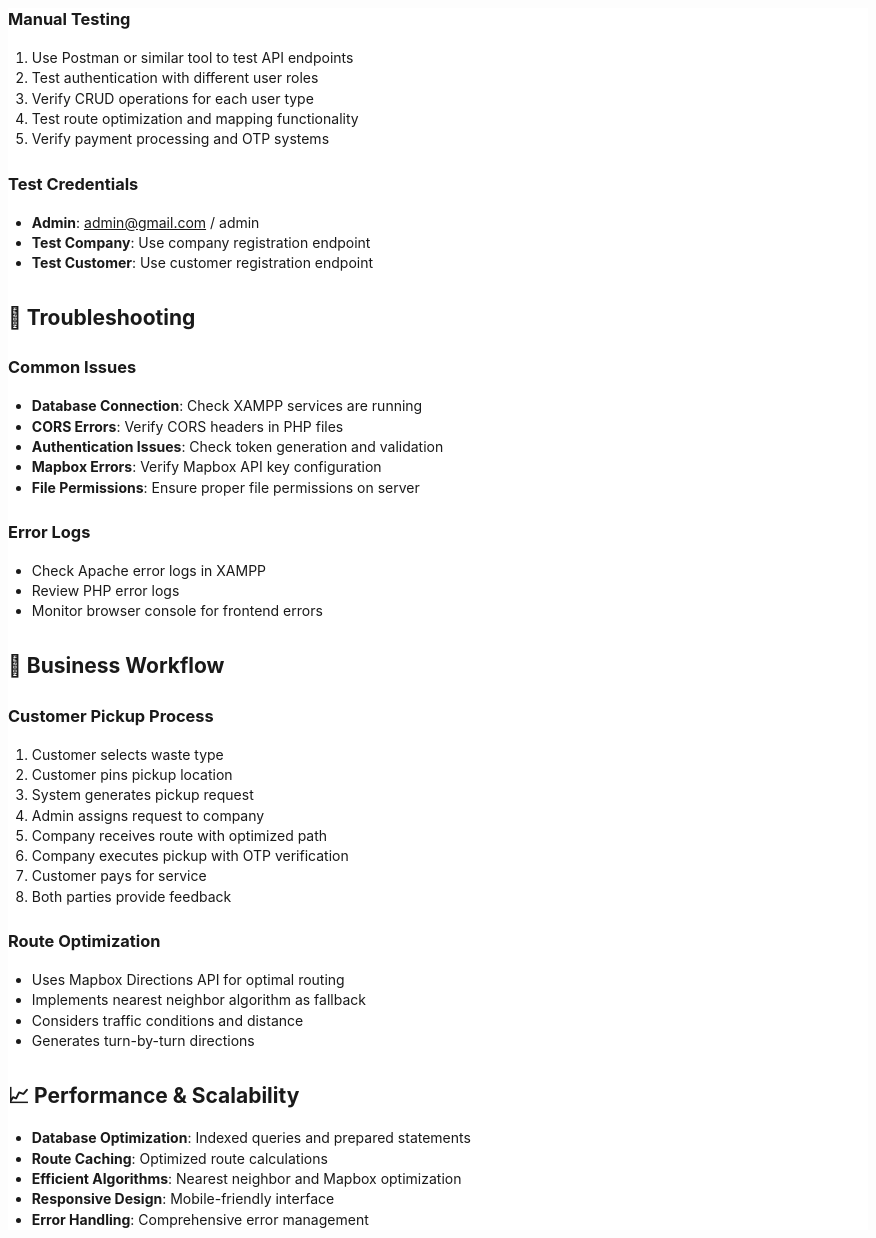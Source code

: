 ### Manual Testing
1. Use Postman or similar tool to test API endpoints
2. Test authentication with different user roles
3. Verify CRUD operations for each user type
4. Test route optimization and mapping functionality
5. Verify payment processing and OTP systems

### Test Credentials
- **Admin**: admin@gmail.com / admin
- **Test Company**: Use company registration endpoint
- **Test Customer**: Use customer registration endpoint

## 🚨 Troubleshooting

### Common Issues
- **Database Connection**: Check XAMPP services are running
- **CORS Errors**: Verify CORS headers in PHP files
- **Authentication Issues**: Check token generation and validation
- **Mapbox Errors**: Verify Mapbox API key configuration
- **File Permissions**: Ensure proper file permissions on server

### Error Logs
- Check Apache error logs in XAMPP
- Review PHP error logs
- Monitor browser console for frontend errors

## 🔄 Business Workflow

### Customer Pickup Process
1. Customer selects waste type
2. Customer pins pickup location
3. System generates pickup request
4. Admin assigns request to company
5. Company receives route with optimized path
6. Company executes pickup with OTP verification
7. Customer pays for service
8. Both parties provide feedback

### Route Optimization
- Uses Mapbox Directions API for optimal routing
- Implements nearest neighbor algorithm as fallback
- Considers traffic conditions and distance
- Generates turn-by-turn directions

## 📈 Performance & Scalability

- **Database Optimization**: Indexed queries and prepared statements
- **Route Caching**: Optimized route calculations
- **Efficient Algorithms**: Nearest neighbor and Mapbox optimization
- **Responsive Design**: Mobile-friendly interface
- **Error Handling**: Comprehensive error management
